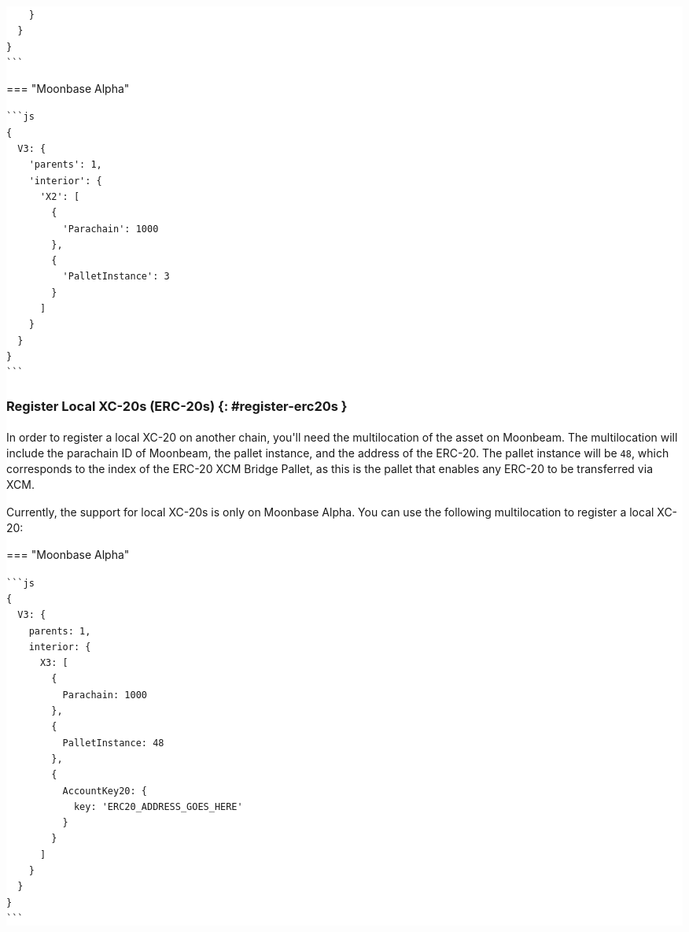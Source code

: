         }
      }
    }
    ```

=== "Moonbase Alpha"

    ```js
    {
      V3: {
        'parents': 1,
        'interior': {
          'X2': [
            { 
              'Parachain': 1000
            },
            {
              'PalletInstance': 3
            }
          ]
        }
      }
    }
    ```

### Register Local XC-20s (ERC-20s) {: #register-erc20s }

In order to register a local XC-20 on another chain, you'll need the multilocation of the asset on Moonbeam. The multilocation will include the parachain ID of Moonbeam, the pallet instance, and the address of the ERC-20. The pallet instance will be `48`, which corresponds to the index of the ERC-20 XCM Bridge Pallet, as this is the pallet that enables any ERC-20 to be transferred via XCM. 

Currently, the support for local XC-20s is only on Moonbase Alpha. You can use the following multilocation to register a local XC-20:

=== "Moonbase Alpha"

    ```js
    {
      V3: {
        parents: 1,
        interior: {
          X3: [
            { 
              Parachain: 1000
            },
            {
              PalletInstance: 48
            },
            {
              AccountKey20: {
                key: 'ERC20_ADDRESS_GOES_HERE'
              }
            }
          ]
        }
      }
    }
    ```
